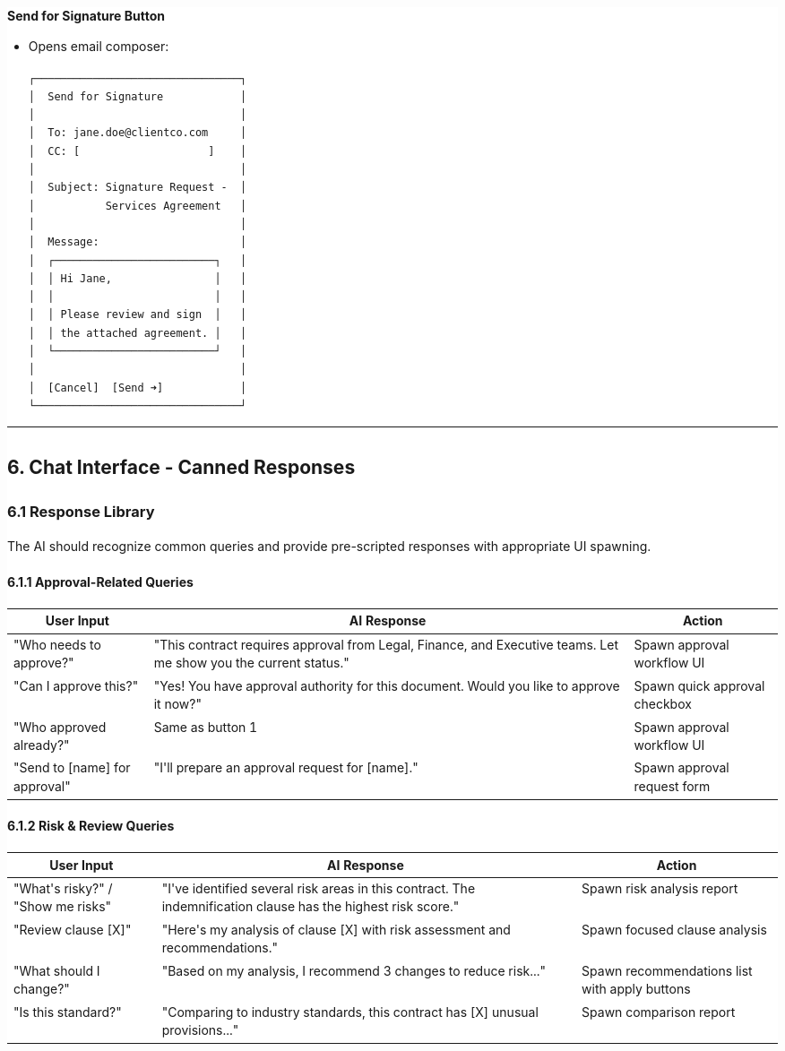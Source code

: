 **Send for Signature Button**
- Opens email composer:
  ```
  ┌────────────────────────────────┐
  │  Send for Signature            │
  │                                │
  │  To: jane.doe@clientco.com     │
  │  CC: [                    ]    │
  │                                │
  │  Subject: Signature Request -  │
  │           Services Agreement   │
  │                                │
  │  Message:                      │
  │  ┌─────────────────────────┐   │
  │  │ Hi Jane,                │   │
  │  │                         │   │
  │  │ Please review and sign  │   │
  │  │ the attached agreement. │   │
  │  └─────────────────────────┘   │
  │                                │
  │  [Cancel]  [Send ➜]            │
  └────────────────────────────────┘
  ```

---

## 6. Chat Interface - Canned Responses

### 6.1 Response Library

The AI should recognize common queries and provide pre-scripted responses with appropriate UI spawning.

#### 6.1.1 Approval-Related Queries

| User Input | AI Response | Action |
|------------|-------------|--------|
| "Who needs to approve?" | "This contract requires approval from Legal, Finance, and Executive teams. Let me show you the current status." | Spawn approval workflow UI |
| "Can I approve this?" | "Yes! You have approval authority for this document. Would you like to approve it now?" | Spawn quick approval checkbox |
| "Who approved already?" | Same as button 1 | Spawn approval workflow UI |
| "Send to [name] for approval" | "I'll prepare an approval request for [name]." | Spawn approval request form |

#### 6.1.2 Risk & Review Queries

| User Input | AI Response | Action |
|------------|-------------|--------|
| "What's risky?" / "Show me risks" | "I've identified several risk areas in this contract. The indemnification clause has the highest risk score." | Spawn risk analysis report |
| "Review clause [X]" | "Here's my analysis of clause [X] with risk assessment and recommendations." | Spawn focused clause analysis |
| "What should I change?" | "Based on my analysis, I recommend 3 changes to reduce risk..." | Spawn recommendations list with apply buttons |
| "Is this standard?" | "Comparing to industry standards, this contract has [X] unusual provisions..." | Spawn comparison report |
